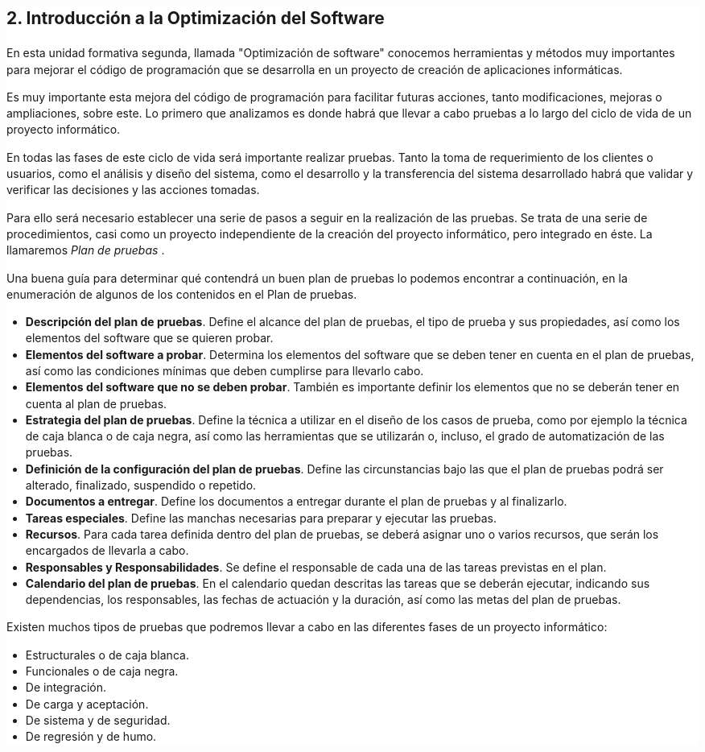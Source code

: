 ## **2. Introducción a la Optimización del Software**


En esta unidad formativa segunda, llamada "Optimización de software" conocemos herramientas y métodos muy importantes para mejorar el código de programación que se desarrolla en un proyecto de creación de aplicaciones informáticas.

Es muy importante esta mejora del código de programación para facilitar futuras acciones, tanto modificaciones, mejoras o ampliaciones, sobre este. Lo primero que analizamos es donde habrá que llevar a cabo pruebas a lo largo del ciclo de vida de un proyecto informático.

En todas las fases de este ciclo de vida será importante realizar pruebas. Tanto la toma de requerimiento de los clientes o usuarios, como el análisis y diseño del sistema, como el desarrollo y la transferencia del sistema desarrollado habrá que validar y verificar las decisiones y las acciones tomadas.

Para ello será necesario establecer una serie de pasos a seguir en la realización de las pruebas. Se trata de una serie de procedimientos, casi como un proyecto independiente de la creación del proyecto informático, pero integrado en éste. La llamaremos *Plan de pruebas* .

Una buena guía para determinar qué contendrá un buen plan de pruebas lo podemos encontrar a continuación, en la enumeración de algunos de los contenidos en el Plan de pruebas.

- **Descripción del plan de pruebas**. Define el alcance del plan de pruebas, el tipo de prueba y sus propiedades, así como los elementos del software que se quieren probar.
- **Elementos del software a probar**. Determina los elementos del software que se deben tener en cuenta en el plan de pruebas, así como las condiciones mínimas que deben cumplirse para llevarlo cabo.
- **Elementos del software que no se deben probar**. También es importante definir los elementos que no se deberán tener en cuenta al plan de pruebas.
- **Estrategia del plan de pruebas**. Define la técnica a utilizar en el diseño de los casos de prueba, como por ejemplo la técnica de caja blanca o de caja negra, así como las herramientas que se utilizarán o, incluso, el grado de automatización de las pruebas.
- **Definición de la configuración del plan de pruebas**. Define las circunstancias bajo las que el plan de pruebas podrá ser alterado, finalizado, suspendido o repetido.
- **Documentos a entregar**. Define los documentos a entregar durante el plan de pruebas y al finalizarlo.
- **Tareas especiales**. Define las manchas necesarias para preparar y ejecutar las pruebas.
- **Recursos**. Para cada tarea definida dentro del plan de pruebas, se deberá asignar uno o varios recursos, que serán los encargados de llevarla a cabo.
- **Responsables y Responsabilidades**. Se define el responsable de cada una de las tareas previstas en el plan.
- **Calendario del plan de pruebas**. En el calendario quedan descritas las tareas que se deberán ejecutar, indicando sus dependencias, los responsables, las fechas de actuación y la duración, así como las metas del plan de pruebas.

Existen muchos tipos de pruebas que podremos llevar a cabo en las diferentes fases de un proyecto informático:

- Estructurales o de caja blanca.
- Funcionales o de caja negra.
- De integración.
- De carga y aceptación.
- De sistema y de seguridad.
- De regresión y de humo.
